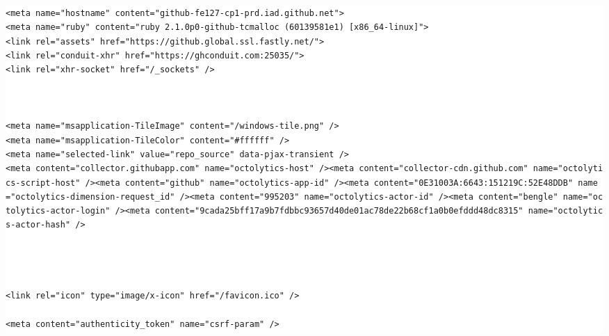 




<!DOCTYPE html>
<html>
  <head prefix="og: http://ogp.me/ns# fb: http://ogp.me/ns/fb# object: http://ogp.me/ns/object# article: http://ogp.me/ns/article# profile: http://ogp.me/ns/profile#">
    <meta charset='utf-8'>
    <meta http-equiv="X-UA-Compatible" content="IE=edge">
        <title>personal-wiki/_posts/2013-06-14-OC学习第二章.md at gh-pages · bengle/personal-wiki</title>
    <link rel="search" type="application/opensearchdescription+xml" href="/opensearch.xml" title="GitHub" />
    <link rel="fluid-icon" href="https://github.com/fluidicon.png" title="GitHub" />
    <link rel="apple-touch-icon" sizes="57x57" href="/apple-touch-icon-114.png" />
    <link rel="apple-touch-icon" sizes="114x114" href="/apple-touch-icon-114.png" />
    <link rel="apple-touch-icon" sizes="72x72" href="/apple-touch-icon-144.png" />
    <link rel="apple-touch-icon" sizes="144x144" href="/apple-touch-icon-144.png" />
    <link rel="logo" type="image/svg" href="https://github-media-downloads.s3.amazonaws.com/github-logo.svg" />
    <meta property="fb:app_id" content="1401488693436528"/>
    <meta content="@github" name="twitter:site" /><meta content="summary" name="twitter:card" /><meta content="bengle/personal-wiki" name="twitter:title" /><meta content="personal-wiki - my personal wiki page" name="twitter:description" /><meta content="https://1.gravatar.com/avatar/f11c18c931dcc726cd2e74f291422f93?d=https%3A%2F%2Fidenticons.github.com%2F2ae5e8c6408a53fd722ed43750fd619b.png&amp;r=x&amp;s=400" name="twitter:image:src" />
<meta content="GitHub" property="og:site_name" /><meta content="object" property="og:type" /><meta content="https://1.gravatar.com/avatar/f11c18c931dcc726cd2e74f291422f93?d=https%3A%2F%2Fidenticons.github.com%2F2ae5e8c6408a53fd722ed43750fd619b.png&amp;r=x&amp;s=400" property="og:image" /><meta content="bengle/personal-wiki" property="og:title" /><meta content="https://github.com/bengle/personal-wiki" property="og:url" /><meta content="personal-wiki - my personal wiki page" property="og:description" />

    <meta name="hostname" content="github-fe127-cp1-prd.iad.github.net">
    <meta name="ruby" content="ruby 2.1.0p0-github-tcmalloc (60139581e1) [x86_64-linux]">
    <link rel="assets" href="https://github.global.ssl.fastly.net/">
    <link rel="conduit-xhr" href="https://ghconduit.com:25035/">
    <link rel="xhr-socket" href="/_sockets" />
    


    <meta name="msapplication-TileImage" content="/windows-tile.png" />
    <meta name="msapplication-TileColor" content="#ffffff" />
    <meta name="selected-link" value="repo_source" data-pjax-transient />
    <meta content="collector.githubapp.com" name="octolytics-host" /><meta content="collector-cdn.github.com" name="octolytics-script-host" /><meta content="github" name="octolytics-app-id" /><meta content="0E31003A:6643:151219C:52E48DDB" name="octolytics-dimension-request_id" /><meta content="995203" name="octolytics-actor-id" /><meta content="bengle" name="octolytics-actor-login" /><meta content="9cada25bff17a9b7fdbbc93657d40de01ac78de22b68cf1a0b0efddd48dc8315" name="octolytics-actor-hash" />
    

    
    
    <link rel="icon" type="image/x-icon" href="/favicon.ico" />

    <meta content="authenticity_token" name="csrf-param" />
<meta content="lwPGdX/SC0MJq+ZzPmZriB7gF8jMwSOPzIovohJ6P2s=" name="csrf-token" />
